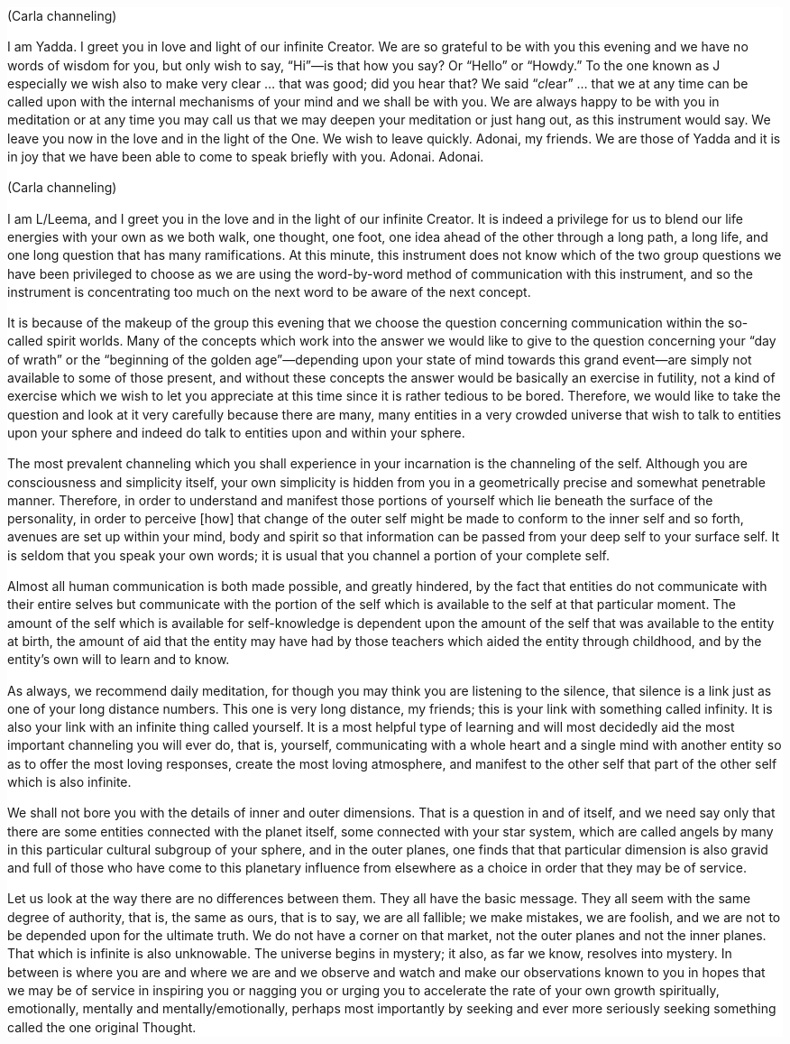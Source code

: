 <p class="channel-type">(Carla channeling)</p>
<p>I am Yadda. I greet you in love and light of our infinite Creator. We are so grateful to be with you this evening and we have no words of wisdom for you, but only wish to say, “Hi”—is that how you say? Or “Hello” or “Howdy.” To the one known as J especially we wish also to make very clear … that was good; did you hear that? We said “<em>cl</em>ear” … that we at any time can be called upon with the internal mechanisms of your mind and we shall be with you. We are always happy to be with you in meditation or at any time you may call us that we may deepen your meditation or just hang out, as this instrument would say. We leave you now in the love and in the light of the One. We wish to leave quickly. Adonai, my friends. We are those of Yadda and it is in joy that we have been able to come to speak briefly with you. Adonai. Adonai.</p>
<p class="channel-type">(Carla channeling)</p>
<p>I am L/Leema, and I greet you in the love and in the light of our infinite Creator. It is indeed a privilege for us to blend our life energies with your own as we both walk, one thought, one foot, one idea ahead of the other through a long path, a long life, and one long question that has many ramifications. At this minute, this instrument does not know which of the two group questions we have been privileged to choose as we are using the word-by-word method of communication with this instrument, and so the instrument is concentrating too much on the next word to be aware of the next concept.</p>
<p>It is because of the makeup of the group this evening that we choose the question concerning communication within the so-called spirit worlds. Many of the concepts which work into the answer we would like to give to the question concerning your “day of wrath” or the “beginning of the golden age”—depending upon your state of mind towards this grand event—are simply not available to some of those present, and without these concepts the answer would be basically an exercise in futility, not a kind of exercise which we wish to let you appreciate at this time since it is rather tedious to be bored. Therefore, we would like to take the question and look at it very carefully because there are many, many entities in a very crowded universe that wish to talk to entities upon your sphere and indeed do talk to entities upon and within your sphere.</p>
<p>The most prevalent channeling which you shall experience in your incarnation is the channeling of the self. Although you are consciousness and simplicity itself, your own simplicity is hidden from you in a geometrically precise and somewhat penetrable manner. Therefore, in order to understand and manifest those portions of yourself which lie beneath the surface of the personality, in order to perceive [how] that change of the outer self might be made to conform to the inner self and so forth, avenues are set up within your mind, body and spirit so that information can be passed from your deep self to your surface self. It is seldom that you speak your own words; it is usual that you channel a portion of your complete self.</p>
<p>Almost all human communication is both made possible, and greatly hindered, by the fact that entities do not communicate with their entire selves but communicate with the portion of the self which is available to the self at that particular moment. The amount of the self which is available for self-knowledge is dependent upon the amount of the self that was available to the entity at birth, the amount of aid that the entity may have had by those teachers which aided the entity through childhood, and by the entity’s own will to learn and to know.</p>
<p>As always, we recommend daily meditation, for though you may think you are listening to the silence, that silence is a link just as one of your long distance numbers. This one is very long distance, my friends; this is your link with something called infinity. It is also your link with an infinite thing called yourself. It is a most helpful type of learning and will most decidedly aid the most important channeling you will ever do, that is, yourself, communicating with a whole heart and a single mind with another entity so as to offer the most loving responses, create the most loving atmosphere, and manifest to the other self that part of the other self which is also infinite.</p>
<p>We shall not bore you with the details of inner and outer dimensions. That is a question in and of itself, and we need say only that there are some entities connected with the planet itself, some connected with your star system, which are called angels by many in this particular cultural subgroup of your sphere, and in the outer planes, one finds that that particular dimension is also gravid and full of those who have come to this planetary influence from elsewhere as a choice in order that they may be of service.</p>
<p>Let us look at the way there are no differences between them. They all have the basic message. They all seem with the same degree of authority, that is, the same as ours, that is to say, we are all fallible; we make mistakes, we are foolish, and we are not to be depended upon for the ultimate truth. We do not have a corner on that market, not the outer planes and not the inner planes. That which is infinite is also unknowable. The universe begins in mystery; it also, as far we know, resolves into mystery. In between is where you are and where we are and we observe and watch and make our observations known to you in hopes that we may be of service in inspiring you or nagging you or urging you to accelerate the rate of your own growth spiritually, emotionally, mentally and mentally/emotionally, perhaps most importantly by seeking and ever more seriously seeking something called the one original Thought.</p>
